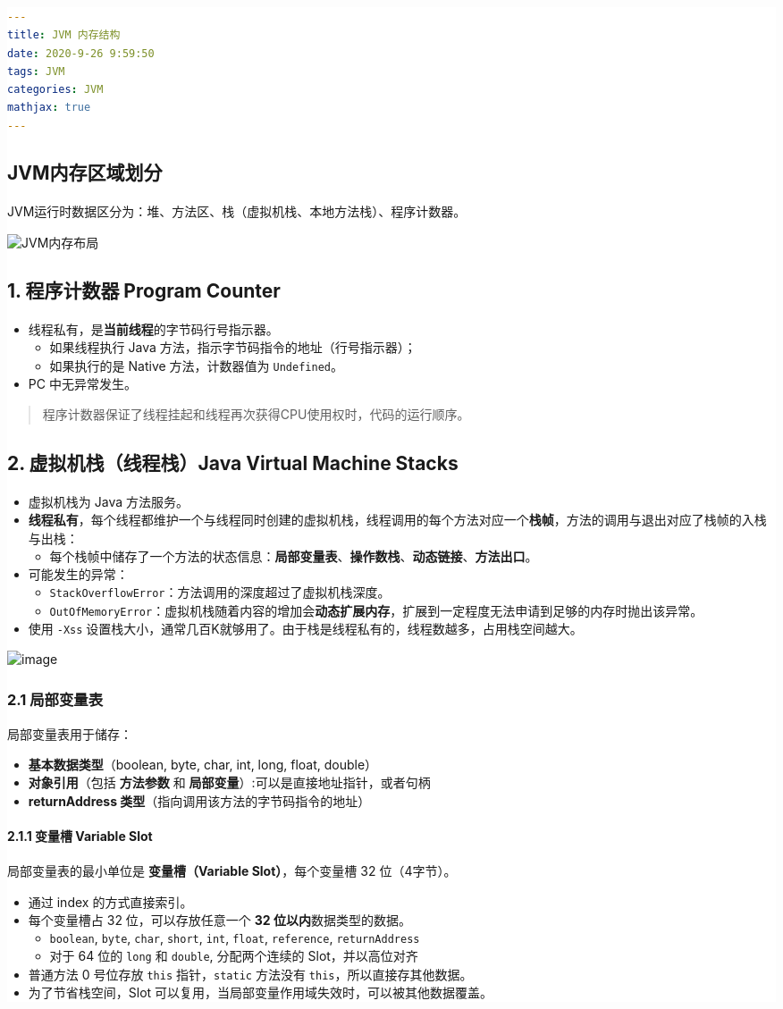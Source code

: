 ```yaml
---
title: JVM 内存结构
date: 2020-9-26 9:59:50
tags: JVM
categories: JVM
mathjax: true
---
```


## JVM内存区域划分

JVM运行时数据区分为：堆、方法区、栈（虚拟机栈、本地方法栈）、程序计数器。

![JVM内存布局](http://note.youdao.com/yws/public/resource/4abadcd0262eda3859a001aa3e1fcc28/xmlnote/C4F20F70EE974588BDA971F1D97162AB/18114)

## 1. 程序计数器 Program Counter

- 线程私有，是**当前线程**的字节码行号指示器。
  - 如果线程执行 Java 方法，指示字节码指令的地址（行号指示器）；
  - 如果执行的是 Native 方法，计数器值为 `Undefined`。
- PC 中无异常发生。

> 程序计数器保证了线程挂起和线程再次获得CPU使用权时，代码的运行顺序。

## 2. 虚拟机栈（线程栈）Java Virtual Machine Stacks

- 虚拟机栈为 Java 方法服务。
- **线程私有**，每个线程都维护一个与线程同时创建的虚拟机栈，线程调用的每个方法对应一个**栈帧**，方法的调用与退出对应了栈帧的入栈与出栈：
  -  每个栈帧中储存了一个方法的状态信息：**局部变量表**、**操作数栈**、**动态链接**、**方法出口**。
- 可能发生的异常：
  -  `StackOverflowError`：方法调用的深度超过了虚拟机栈深度。
  - `OutOfMemoryError`：虚拟机栈随着内容的增加会**动态扩展内存**，扩展到一定程度无法申请到足够的内存时抛出该异常。
- 使用 `-Xss` 设置栈大小，通常几百K就够用了。由于栈是线程私有的，线程数越多，占用栈空间越大。

![image](http://note.youdao.com/yws/public/resource/bfce0e3d92cf4516094fe684a07f9b39/xmlnote/D724E9EB4C4A4BD4ABC5E3DCA1DCF0D5/8856)

### 2.1 局部变量表

局部变量表用于储存：
- **基本数据类型**（boolean, byte, char, int, long, float, double）
- **对象引用**（包括 **方法参数** 和 **局部变量**）:可以是直接地址指针，或者句柄
- **returnAddress 类型**（指向调用该方法的字节码指令的地址）

#### 2.1.1 变量槽 Variable Slot

局部变量表的最小单位是 **变量槽（Variable Slot）**，每个变量槽 32 位（4字节）。
- 通过 index 的方式直接索引。
- 每个变量槽占 32 位，可以存放任意一个 **32 位以内**数据类型的数据。
    - `boolean`, `byte`, `char`, `short`, `int`, `float`, `reference`, `returnAddress`
    - 对于 64 位的 `long` 和 `double`, 分配两个连续的 Slot，并以高位对齐 
- 普通方法 0 号位存放 `this` 指针，`static` 方法没有 `this`，所以直接存其他数据。
- 为了节省栈空间，Slot 可以复用，当局部变量作用域失效时，可以被其他数据覆盖。
